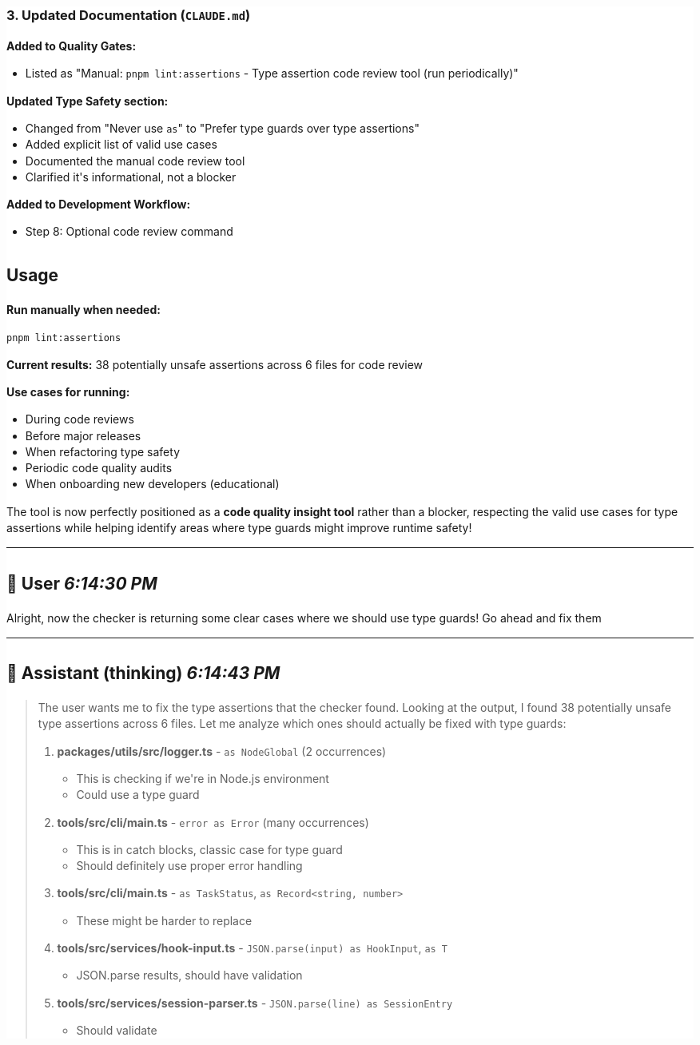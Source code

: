 ### 3. **Updated Documentation** (`CLAUDE.md`)

**Added to Quality Gates:**
- Listed as "Manual: `pnpm lint:assertions` - Type assertion code review tool (run periodically)"

**Updated Type Safety section:**
- Changed from "Never use `as`" to "Prefer type guards over type assertions"
- Added explicit list of valid use cases
- Documented the manual code review tool
- Clarified it's informational, not a blocker

**Added to Development Workflow:**
- Step 8: Optional code review command

## Usage

**Run manually when needed:**
```bash
pnpm lint:assertions
```

**Current results:** 38 potentially unsafe assertions across 6 files for code review

**Use cases for running:**
- During code reviews
- Before major releases
- When refactoring type safety
- Periodic code quality audits
- When onboarding new developers (educational)

The tool is now perfectly positioned as a **code quality insight tool** rather than a blocker, respecting the valid use cases for type assertions while helping identify areas where type guards might improve runtime safety!

---

## 👤 User _6:14:30 PM_

Alright, now the checker is returning some clear cases where we should use type guards! Go ahead and fix them

---

## 🧠 Assistant (thinking) _6:14:43 PM_

> The user wants me to fix the type assertions that the checker found. Looking at the output, I found 38 potentially unsafe type assertions across 6 files. Let me analyze which ones should actually be fixed with type guards:
> 
> 1. **packages/utils/src/logger.ts** - `as NodeGlobal` (2 occurrences)
>    - This is checking if we're in Node.js environment
>    - Could use a type guard
> 
> 2. **tools/src/cli/main.ts** - `error as Error` (many occurrences)
>    - This is in catch blocks, classic case for type guard
>    - Should definitely use proper error handling
> 
> 3. **tools/src/cli/main.ts** - `as TaskStatus`, `as Record<string, number>`
>    - These might be harder to replace
> 
> 4. **tools/src/services/hook-input.ts** - `JSON.parse(input) as HookInput`, `as T`
>    - JSON.parse results, should have validation
> 
> 5. **tools/src/services/session-parser.ts** - `JSON.parse(line) as SessionEntry`
>    - Should validate
> 